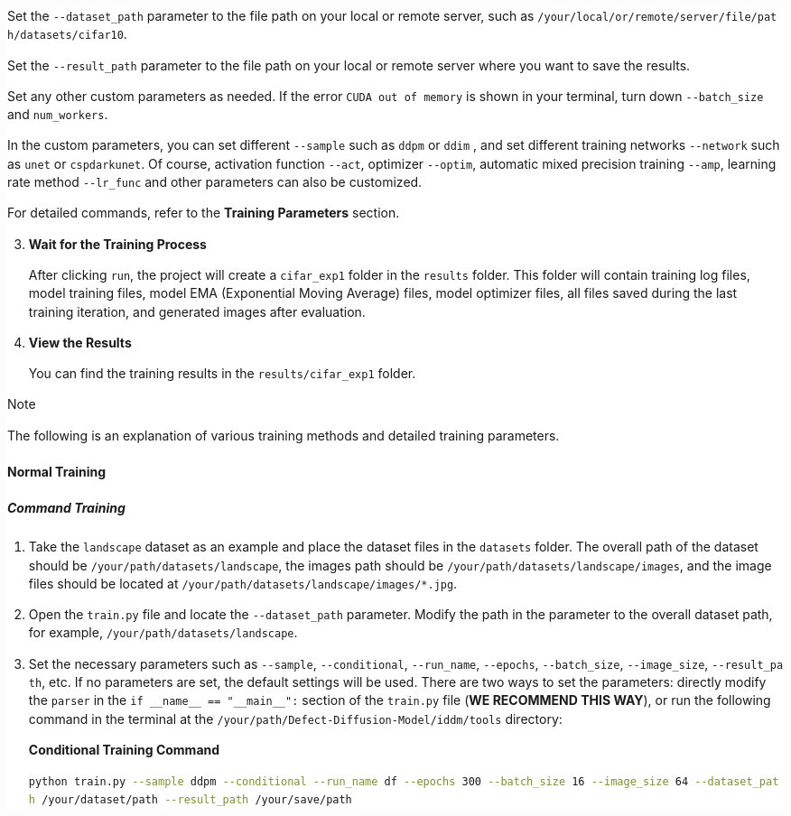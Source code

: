    Set the `--dataset_path` parameter to the file path on your local or remote server, such as `/your/local/or/remote/server/file/path/datasets/cifar10`.

   Set the `--result_path` parameter to the file path on your local or remote server where you want to save the results.

   Set any other custom parameters as needed. If the error `CUDA out of memory` is shown in your terminal, turn down `--batch_size` and `num_workers`.

   In the custom parameters, you can set different `--sample` such as `ddpm` or `ddim` , and set different training networks `--network` such as `unet` or `cspdarkunet`. Of course, activation function `--act`, optimizer `--optim`, automatic mixed precision training `--amp`, learning rate method `--lr_func` and other parameters can also be customized.

   For detailed commands, refer to the **Training Parameters** section.

3. **Wait for the Training Process**

   After clicking `run`, the project will create a `cifar_exp1` folder in the `results` folder. This folder will contain training log files, model training files, model EMA (Exponential Moving Average) files, model optimizer files, all files saved during the last training iteration, and generated images after evaluation.

4. **View the Results**

   You can find the training results in the `results/cifar_exp1` folder.



> [!NOTE]
>
> The following is an explanation of various training methods and detailed training parameters.
>



#### Normal Training

##### Command Training

1. Take the `landscape` dataset as an example and place the dataset files in the `datasets` folder. The overall path of the dataset should be `/your/path/datasets/landscape`, the images path should be `/your/path/datasets/landscape/images`, and the image files should be located at `/your/path/datasets/landscape/images/*.jpg`.

2. Open the `train.py` file and locate the `--dataset_path` parameter. Modify the path in the parameter to the overall dataset path, for example, `/your/path/datasets/landscape`.

3. Set the necessary parameters such as `--sample`, `--conditional`, `--run_name`, `--epochs`, `--batch_size`, `--image_size`, `--result_path`, etc. If no parameters are set, the default settings will be used. There are two ways to set the parameters: directly modify the `parser` in the `if __name__ == "__main__":` section of the `train.py` file (**WE RECOMMEND THIS WAY**), or run the following command in the terminal at the `/your/path/Defect-Diffusion-Model/iddm/tools` directory: 
   
   **Conditional Training Command**

   ```bash
   python train.py --sample ddpm --conditional --run_name df --epochs 300 --batch_size 16 --image_size 64 --dataset_path /your/dataset/path --result_path /your/save/path
   ```
